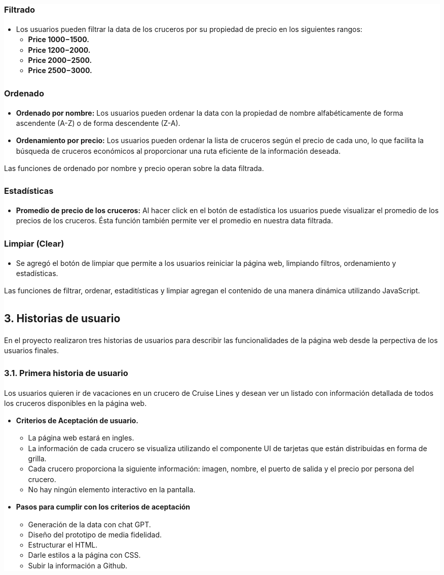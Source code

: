 ### Filtrado
* Los usuarios pueden filtrar la data de los cruceros por su propiedad de precio en los siguientes rangos: 
  - **Price $1000-$1500.**  
  - **Price $1200-$2000.** 
  - **Price $2000-$2500.**
  - **Price $2500-$3000.**

### Ordenado
* **Ordenado por nombre:** Los usuarios pueden ordenar la data con la propiedad de nombre alfabéticamente de forma ascendente (A-Z) o de forma descendente (Z-A).

* **Ordenamiento por precio:** Los usuarios pueden ordenar la lista de cruceros según el precio de cada uno, lo que facilita la búsqueda de cruceros económicos al proporcionar una ruta eficiente de la información deseada. 

Las funciones de ordenado por nombre y precio operan sobre la data filtrada.

### Estadísticas
* **Promedio de precio de los cruceros:** Al hacer click en el botón de estadística los usuarios puede visualizar el promedio de los precios de los cruceros. Ésta función también permite ver el promedio en nuestra data filtrada.

### Limpiar (Clear)
* Se agregó el botón de limpiar que permite a los usuarios reiniciar la página web, limpiando filtros, ordenamiento y estadísticas.

Las funciones de filtrar, ordenar, estaditísticas y limpiar agregan el contenido de una manera dinámica utilizando JavaScript.

## 3. Historias de usuario
En el proyecto realizaron tres historias de usuarios para describir las funcionalidades de la página web desde la perpectiva de los usuarios finales.

### 3.1. Primera historia de usuario

Los usuarios quieren ir de vacaciones en un crucero de Cruise Lines y desean ver un listado con información detallada de todos los cruceros disponibles en la página web.

- **Criterios de Aceptación de usuario.**
  - La página web estará en ingles.
  - La información de cada crucero se visualiza utilizando el componente UI de tarjetas que están distribuidas en forma de grilla.
  - Cada crucero proporciona la siguiente información: imagen, nombre, el puerto de salida y el precio por persona del crucero.
  - No hay ningún elemento interactivo en la pantalla.

- **Pasos para cumplir con los criterios de aceptación**
  - Generación de la data con chat GPT.
  - Diseño del prototipo de media fidelidad.
  - Estructurar el HTML.
  - Darle estilos a la página con CSS.
  - Subir la información a Github.
